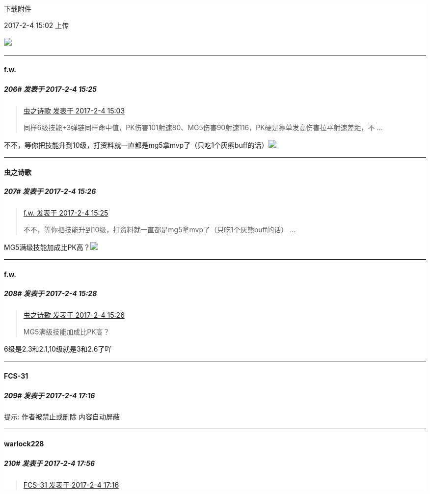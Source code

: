 下载附件

2017-2-4 15:02 上传

<img src="http://img.saraba1st.com/forum/201702/04/150256db6tt66tdx6dtzqt.jpg" referrerpolicy="no-referrer">

*****

####  f.w.  
##### 206#       发表于 2017-2-4 15:25

<blockquote><a href="httphttps://bbs.saraba1st.com/2b/forum.php?mod=redirect&amp;goto=findpost&amp;pid=35105714&amp;ptid=1471785" target="_blank">虫之诗歌 发表于 2017-2-4 15:03</a>

同样6级技能+3弹链同样命中值，PK伤害101射速80、MG5伤害90射速116，PK硬是靠单发高伤害拉平射速差距，不 ...</blockquote>
不不，等你把技能升到10级，打资料就一直都是mg5拿mvp了（只吃1个灰熊buff的话）<img src="https://static.saraba1st.com/image/smiley/face/108.gif" referrerpolicy="no-referrer">

*****

####  虫之诗歌  
##### 207#       发表于 2017-2-4 15:26

<blockquote><a href="httphttps://bbs.saraba1st.com/2b/forum.php?mod=redirect&amp;goto=findpost&amp;pid=35105968&amp;ptid=1471785" target="_blank">f.w. 发表于 2017-2-4 15:25</a>

不不，等你把技能升到10级，打资料就一直都是mg5拿mvp了（只吃1个灰熊buff的话） ...</blockquote>
MG5满级技能加成比PK高？<img src="https://static.saraba1st.com/image/smiley/face/91.gif" referrerpolicy="no-referrer">

*****

####  f.w.  
##### 208#       发表于 2017-2-4 15:28

<blockquote><a href="httphttps://bbs.saraba1st.com/2b/forum.php?mod=redirect&amp;goto=findpost&amp;pid=35105982&amp;ptid=1471785" target="_blank">虫之诗歌 发表于 2017-2-4 15:26</a>

MG5满级技能加成比PK高？</blockquote>
6级是2.3和2.1,10级就是3和2.6了吖

*****

####  FCS-31  
##### 209#       发表于 2017-2-4 17:16

提示: 作者被禁止或删除 内容自动屏蔽

*****

####  warlock228  
##### 210#       发表于 2017-2-4 17:56

<blockquote><a href="httphttps://bbs.saraba1st.com/2b/forum.php?mod=redirect&amp;goto=findpost&amp;pid=35107098&amp;ptid=1471785" target="_blank">FCS-31 发表于 2017-2-4 17:16</a>
